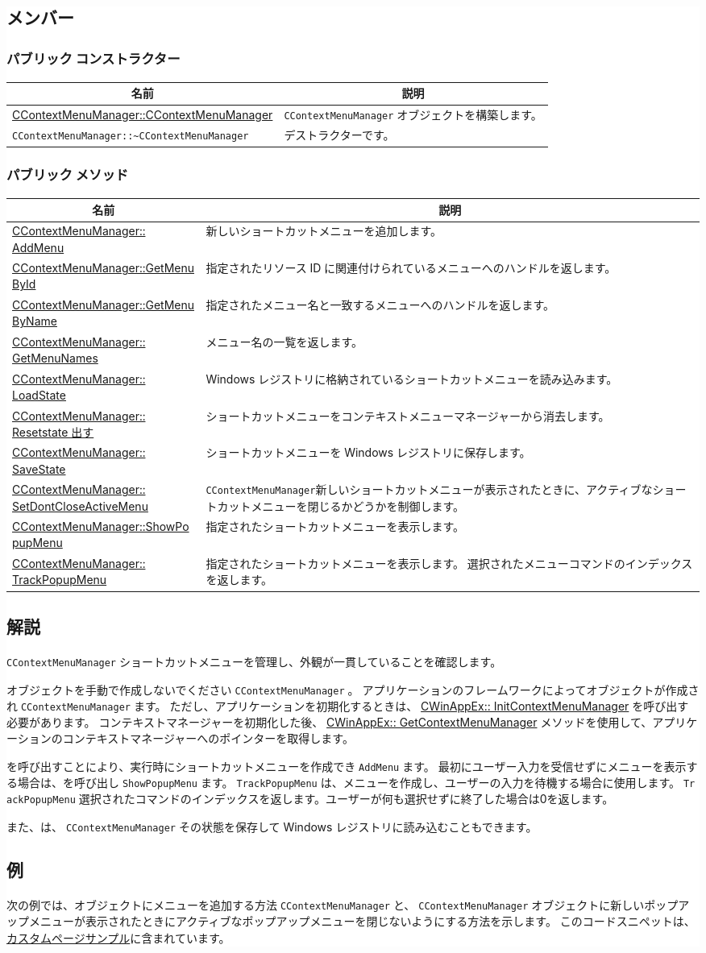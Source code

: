 ## <a name="members"></a>メンバー

### <a name="public-constructors"></a>パブリック コンストラクター

|名前|説明|
|----------|-----------------|
|[CContextMenuManager::CContextMenuManager](#ccontextmenumanager)|`CContextMenuManager` オブジェクトを構築します。|
|`CContextMenuManager::~CContextMenuManager`|デストラクターです。|

### <a name="public-methods"></a>パブリック メソッド

|名前|説明|
|----------|-----------------|
|[CContextMenuManager:: AddMenu](#addmenu)|新しいショートカットメニューを追加します。|
|[CContextMenuManager::GetMenuById](#getmenubyid)|指定されたリソース ID に関連付けられているメニューへのハンドルを返します。|
|[CContextMenuManager::GetMenuByName](#getmenubyname)|指定されたメニュー名と一致するメニューへのハンドルを返します。|
|[CContextMenuManager:: GetMenuNames](#getmenunames)|メニュー名の一覧を返します。|
|[CContextMenuManager:: LoadState](#loadstate)|Windows レジストリに格納されているショートカットメニューを読み込みます。|
|[CContextMenuManager:: Resetstate 出す](#resetstate)|ショートカットメニューをコンテキストメニューマネージャーから消去します。|
|[CContextMenuManager:: SaveState](#savestate)|ショートカットメニューを Windows レジストリに保存します。|
|[CContextMenuManager:: SetDontCloseActiveMenu](#setdontcloseactivemenu)|`CContextMenuManager`新しいショートカットメニューが表示されたときに、アクティブなショートカットメニューを閉じるかどうかを制御します。|
|[CContextMenuManager::ShowPopupMenu](#showpopupmenu)|指定されたショートカットメニューを表示します。|
|[CContextMenuManager:: TrackPopupMenu](#trackpopupmenu)|指定されたショートカットメニューを表示します。 選択されたメニューコマンドのインデックスを返します。|

## <a name="remarks"></a>解説

`CContextMenuManager` ショートカットメニューを管理し、外観が一貫していることを確認します。

オブジェクトを手動で作成しないでください `CContextMenuManager` 。 アプリケーションのフレームワークによってオブジェクトが作成され `CContextMenuManager` ます。 ただし、アプリケーションを初期化するときは、 [CWinAppEx:: InitContextMenuManager](../../mfc/reference/cwinappex-class.md#initcontextmenumanager) を呼び出す必要があります。 コンテキストマネージャーを初期化した後、 [CWinAppEx:: GetContextMenuManager](../../mfc/reference/cwinappex-class.md#getcontextmenumanager) メソッドを使用して、アプリケーションのコンテキストマネージャーへのポインターを取得します。

を呼び出すことにより、実行時にショートカットメニューを作成でき `AddMenu` ます。 最初にユーザー入力を受信せずにメニューを表示する場合は、を呼び出し `ShowPopupMenu` ます。 `TrackPopupMenu` は、メニューを作成し、ユーザーの入力を待機する場合に使用します。 `TrackPopupMenu` 選択されたコマンドのインデックスを返します。ユーザーが何も選択せずに終了した場合は0を返します。

また、は、 `CContextMenuManager` その状態を保存して Windows レジストリに読み込むこともできます。

## <a name="example"></a>例

次の例では、オブジェクトにメニューを追加する方法 `CContextMenuManager` と、 `CContextMenuManager` オブジェクトに新しいポップアップメニューが表示されたときにアクティブなポップアップメニューを閉じないようにする方法を示します。 このコードスニペットは、 [カスタムページサンプル](../../overview/visual-cpp-samples.md)に含まれています。
